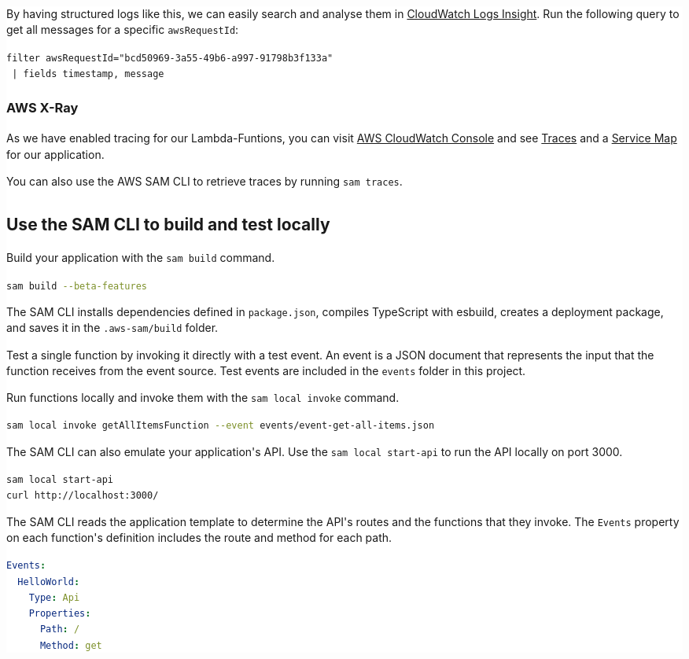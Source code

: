 By having structured logs like this, we can easily search and analyse them in [CloudWatch Logs Insight](https://docs.aws.amazon.com/AmazonCloudWatch/latest/logs/AnalyzingLogData.html). Run the following query to get all messages for a specific `awsRequestId`:

````
filter awsRequestId="bcd50969-3a55-49b6-a997-91798b3f133a"
 | fields timestamp, message
````
### AWS X-Ray

As we have enabled tracing for our Lambda-Funtions, you can visit [AWS CloudWatch Console](https://console.aws.amazon.com/cloudwatch/) and see [Traces](https://docs.aws.amazon.com/xray/latest/devguide/xray-concepts.html#xray-concepts-traces) and a [Service Map](https://docs.aws.amazon.com/apigateway/latest/developerguide/apigateway-using-xray-maps.html) for our application.

You can also use the AWS SAM CLI to retrieve traces by running `sam traces`.

## Use the SAM CLI to build and test locally

Build your application with the `sam build` command.

```bash
sam build --beta-features
```

The SAM CLI installs dependencies defined in `package.json`, compiles TypeScript with esbuild, creates a deployment package, and saves it in the `.aws-sam/build` folder.

Test a single function by invoking it directly with a test event. An event is a JSON document that represents the input that the function receives from the event source. Test events are included in the `events` folder in this project.

Run functions locally and invoke them with the `sam local invoke` command.

```bash
sam local invoke getAllItemsFunction --event events/event-get-all-items.json
```

The SAM CLI can also emulate your application's API. Use the `sam local start-api` to run the API locally on port 3000.

```bash
sam local start-api
curl http://localhost:3000/
```

The SAM CLI reads the application template to determine the API's routes and the functions that they invoke. The `Events` property on each function's definition includes the route and method for each path.

```yaml
Events:
  HelloWorld:
    Type: Api
    Properties:
      Path: /
      Method: get
```
